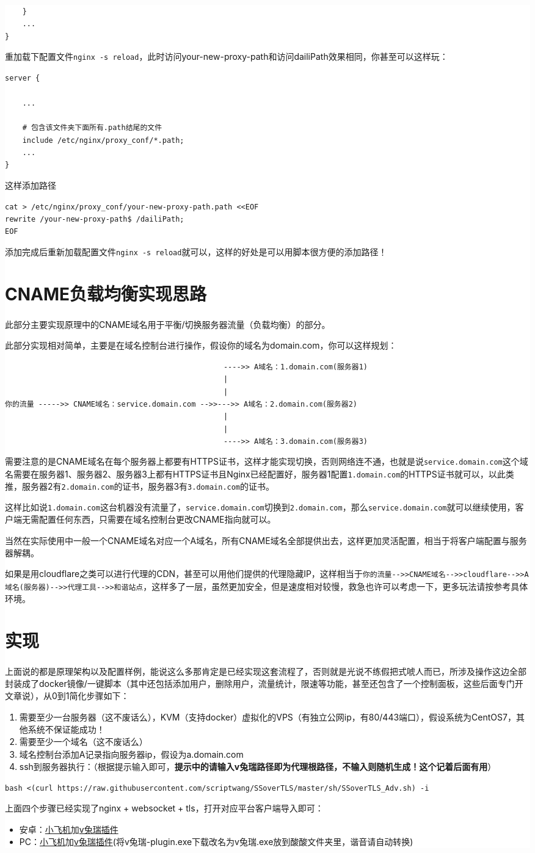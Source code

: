 ```nginx
    }
    ...
}

```
重加载下配置文件```nginx -s reload```，此时访问your-new-proxy-path和访问dailiPath效果相同，你甚至可以这样玩：
```nginx
server {       

    ...
    
    # 包含该文件夹下面所有.path结尾的文件
    include /etc/nginx/proxy_conf/*.path;
    ...
}
```
这样添加路径
```
cat > /etc/nginx/proxy_conf/your-new-proxy-path.path <<EOF
rewrite /your-new-proxy-path$ /dailiPath;
EOF
```
添加完成后重新加载配置文件```nginx -s reload```就可以，这样的好处是可以用脚本很方便的添加路径！

# CNAME负载均衡实现思路
此部分主要实现原理中的CNAME域名用于平衡/切换服务器流量（负载均衡）的部分。

此部分实现相对简单，主要是在域名控制台进行操作，假设你的域名为domain.com，你可以这样规划：
```
                                                  ---->> A域名：1.domain.com(服务器1)
                                                  |
                                                  |
你的流量 ----->> CNAME域名：service.domain.com -->>--->> A域名：2.domain.com(服务器2)
                                                  |
                                                  |
                                                  ---->> A域名：3.domain.com(服务器3)
```
需要注意的是CNAME域名在每个服务器上都要有HTTPS证书，这样才能实现切换，否则网络连不通，也就是说```service.domain.com```这个域名需要在服务器1、服务器2、服务器3上都有HTTPS证书且Nginx已经配置好，服务器1配置```1.domain.com```的HTTPS证书就可以，以此类推，服务器2有```2.domain.com```的证书，服务器3有```3.domain.com```的证书。

这样比如说```1.domain.com```这台机器没有流量了，```service.domain.com```切换到```2.domain.com```，那么```service.domain.com```就可以继续使用，客户端无需配置任何东西，只需要在域名控制台更改CNAME指向就可以。

当然在实际使用中一般一个CNAME域名对应一个A域名，所有CNAME域名全部提供出去，这样更加灵活配置，相当于将客户端配置与服务器解耦。

如果是用cloudflare之类可以进行代理的CDN，甚至可以用他们提供的代理隐藏IP，这样相当于```你的流量-->>CNAME域名-->>cloudflare-->>A域名(服务器)-->>代理工具-->>和谐站点```，这样多了一层，虽然更加安全，但是速度相对较慢，救急也许可以考虑一下，更多玩法请按参考具体环境。

# 实现
上面说的都是原理架构以及配置样例，能说这么多那肯定是已经实现这套流程了，否则就是光说不练假把式唬人而已，所涉及操作这边全部封装成了docker镜像/一键脚本（其中还包括添加用户，删除用户，流量统计，限速等功能，甚至还包含了一个控制面板，这些后面专门开文章说），从0到1简化步骤如下：
1. 需要至少一台服务器（这不废话么），KVM（支持docker）虚拟化的VPS（有独立公网ip，有80/443端口），假设系统为CentOS7，其他系统不保证能成功！
2. 需要至少一个域名（这不废话么）
3. 域名控制台添加A记录指向服务器ip，假设为a.domain.com
4. ssh到服务器执行：（根据提示输入即可，**提示中的请输入v兔瑞路径即为代理根路径，不输入则随机生成！这个记着后面有用**）
```
bash <(curl https://raw.githubusercontent.com/scriptwang/SSoverTLS/master/sh/SSoverTLS_Adv.sh) -i
```
上面四个步骤已经实现了nginx + websocket + tls，打开对应平台客户端导入即可：
- 安卓：[小飞机](https://github.com/shadowsocks/shadowsocks-android/releases)加[v兔瑞插件](https://github.com/shadowsocks/v2ray-plugin-android/releases)
- PC：[小飞机](https://github.com/shadowsocks/shadowsocks-windows/releases)加[v兔瑞插件](https://github.com/shadowsocks/v2ray-plugin/releases)(将v兔瑞-plugin.exe下载改名为v兔瑞.exe放到酸酸文件夹里，谐音请自动转换)